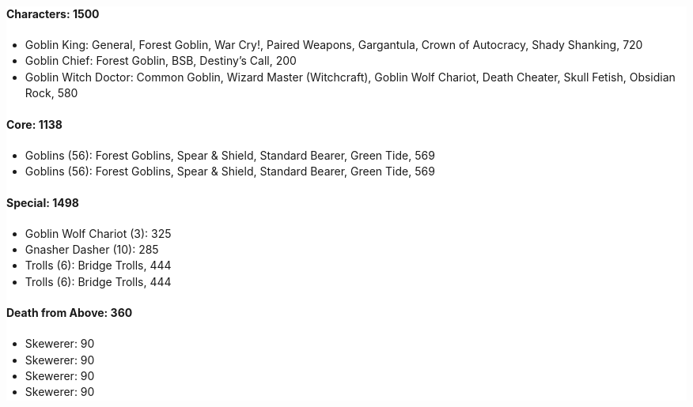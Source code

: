 <h4 id="characters-1500">Characters: 1500</h4>
<ul>
<li>Goblin King: General, Forest Goblin, War Cry!, Paired Weapons, Gargantula, Crown of Autocracy, Shady Shanking, 720</li>
<li>Goblin Chief: Forest Goblin, BSB, Destiny’s Call, 200</li>
<li>Goblin Witch Doctor: Common Goblin, Wizard Master (Witchcraft), Goblin Wolf Chariot, Death Cheater, Skull Fetish, Obsidian Rock, 580</li>
</ul>
<h4 id="core-1138">Core: 1138</h4>
<ul>
<li>Goblins (56): Forest Goblins, Spear &amp; Shield, Standard Bearer, Green Tide, 569</li>
<li>Goblins (56): Forest Goblins, Spear &amp; Shield, Standard Bearer, Green Tide, 569</li>
</ul>
<h4 id="special-1498">Special: 1498</h4>
<ul>
<li>Goblin Wolf Chariot (3): 325</li>
<li>Gnasher Dasher (10): 285</li>
<li>Trolls (6): Bridge Trolls, 444</li>
<li>Trolls (6): Bridge Trolls, 444</li>
</ul>
<h4 id="death-from-above-360">Death from Above: 360</h4>
<ul>
<li>Skewerer: 90</li>
<li>Skewerer: 90</li>
<li>Skewerer: 90</li>
<li>Skewerer: 90</li>
</ul>

